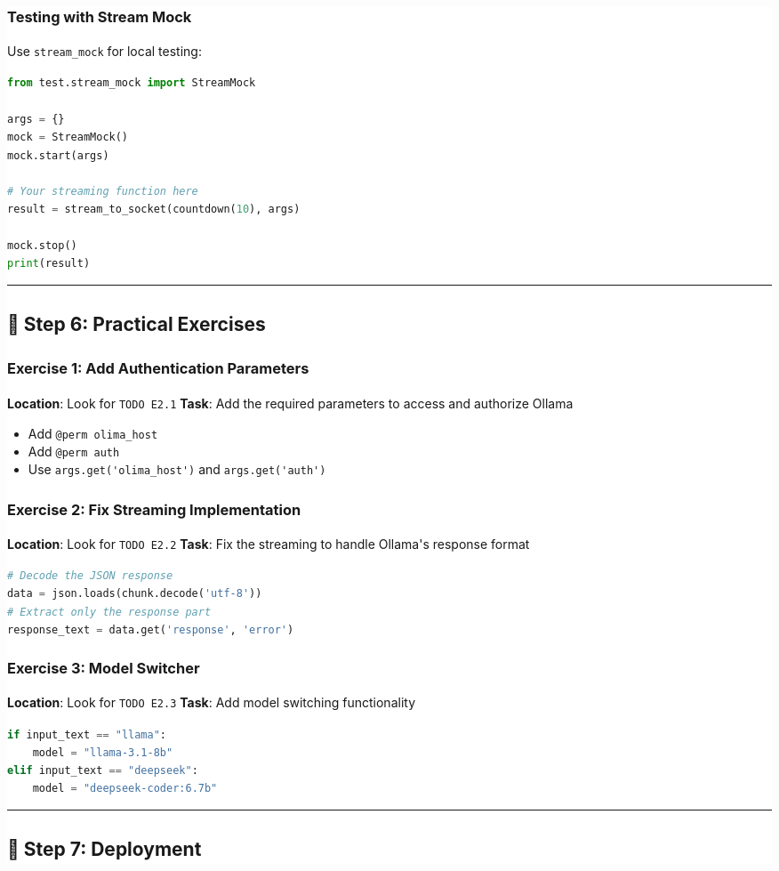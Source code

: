 ### Testing with Stream Mock
Use `stream_mock` for local testing:
```python
from test.stream_mock import StreamMock

args = {}
mock = StreamMock()
mock.start(args)

# Your streaming function here
result = stream_to_socket(countdown(10), args)

mock.stop()
print(result)
```

---

## 🎯 Step 6: Practical Exercises

### Exercise 1: Add Authentication Parameters
**Location**: Look for `TODO E2.1`
**Task**: Add the required parameters to access and authorize Ollama
- Add `@perm olima_host`
- Add `@perm auth`
- Use `args.get('olima_host')` and `args.get('auth')`

### Exercise 2: Fix Streaming Implementation
**Location**: Look for `TODO E2.2`
**Task**: Fix the streaming to handle Ollama's response format
```python
# Decode the JSON response
data = json.loads(chunk.decode('utf-8'))
# Extract only the response part
response_text = data.get('response', 'error')
```

### Exercise 3: Model Switcher
**Location**: Look for `TODO E2.3`
**Task**: Add model switching functionality
```python
if input_text == "llama":
    model = "llama-3.1-8b"
elif input_text == "deepseek":
    model = "deepseek-coder:6.7b"
```

---

## 🚀 Step 7: Deployment
